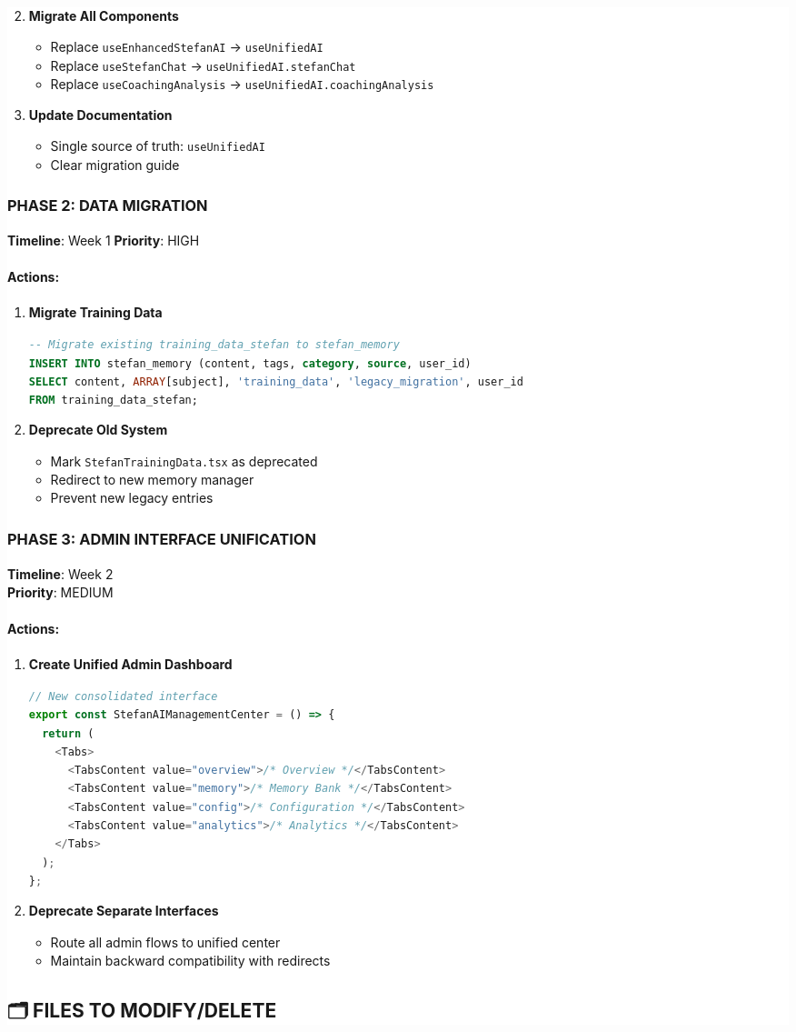 2. **Migrate All Components**
   - Replace `useEnhancedStefanAI` → `useUnifiedAI`
   - Replace `useStefanChat` → `useUnifiedAI.stefanChat`
   - Replace `useCoachingAnalysis` → `useUnifiedAI.coachingAnalysis`

3. **Update Documentation**
   - Single source of truth: `useUnifiedAI`
   - Clear migration guide

### PHASE 2: DATA MIGRATION
**Timeline**: Week 1
**Priority**: HIGH

#### Actions:
1. **Migrate Training Data**
   ```sql
   -- Migrate existing training_data_stefan to stefan_memory
   INSERT INTO stefan_memory (content, tags, category, source, user_id)
   SELECT content, ARRAY[subject], 'training_data', 'legacy_migration', user_id
   FROM training_data_stefan;
   ```

2. **Deprecate Old System**
   - Mark `StefanTrainingData.tsx` as deprecated
   - Redirect to new memory manager
   - Prevent new legacy entries

### PHASE 3: ADMIN INTERFACE UNIFICATION
**Timeline**: Week 2  
**Priority**: MEDIUM

#### Actions:
1. **Create Unified Admin Dashboard**
   ```typescript
   // New consolidated interface
   export const StefanAIManagementCenter = () => {
     return (
       <Tabs>
         <TabsContent value="overview">/* Overview */</TabsContent>
         <TabsContent value="memory">/* Memory Bank */</TabsContent>
         <TabsContent value="config">/* Configuration */</TabsContent>
         <TabsContent value="analytics">/* Analytics */</TabsContent>
       </Tabs>
     );
   };
   ```

2. **Deprecate Separate Interfaces**
   - Route all admin flows to unified center
   - Maintain backward compatibility with redirects

## 🗂️ FILES TO MODIFY/DELETE
